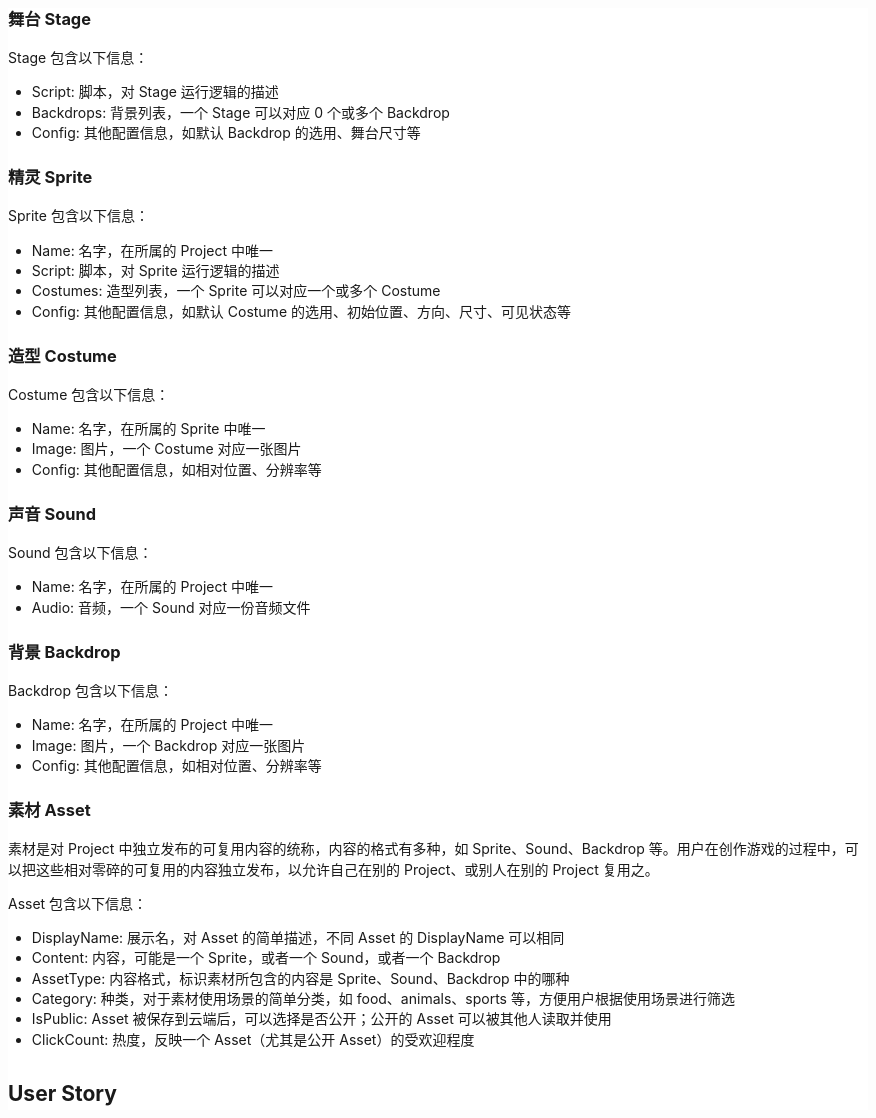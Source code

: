 ### 舞台 Stage

Stage 包含以下信息：

* Script: 脚本，对 Stage 运行逻辑的描述
* Backdrops: 背景列表，一个 Stage 可以对应 0 个或多个 Backdrop
* Config: 其他配置信息，如默认 Backdrop 的选用、舞台尺寸等

### 精灵 Sprite

Sprite 包含以下信息：

* Name: 名字，在所属的 Project 中唯一
* Script: 脚本，对 Sprite 运行逻辑的描述
* Costumes: 造型列表，一个 Sprite 可以对应一个或多个 Costume
* Config: 其他配置信息，如默认 Costume 的选用、初始位置、方向、尺寸、可见状态等

### 造型 Costume

Costume 包含以下信息：

* Name: 名字，在所属的 Sprite 中唯一
* Image: 图片，一个 Costume 对应一张图片
* Config: 其他配置信息，如相对位置、分辨率等

### 声音 Sound

Sound 包含以下信息：

* Name: 名字，在所属的 Project 中唯一
* Audio: 音频，一个 Sound 对应一份音频文件

### 背景 Backdrop

Backdrop 包含以下信息：

* Name: 名字，在所属的 Project 中唯一
* Image: 图片，一个 Backdrop 对应一张图片
* Config: 其他配置信息，如相对位置、分辨率等

### 素材 Asset

素材是对 Project 中独立发布的可复用内容的统称，内容的格式有多种，如 Sprite、Sound、Backdrop 等。用户在创作游戏的过程中，可以把这些相对零碎的可复用的内容独立发布，以允许自己在别的 Project、或别人在别的 Project 复用之。

Asset 包含以下信息：

* DisplayName: 展示名，对 Asset 的简单描述，不同 Asset 的 DisplayName 可以相同
* Content: 内容，可能是一个 Sprite，或者一个 Sound，或者一个 Backdrop
* AssetType: 内容格式，标识素材所包含的内容是 Sprite、Sound、Backdrop 中的哪种
* Category: 种类，对于素材使用场景的简单分类，如 food、animals、sports 等，方便用户根据使用场景进行筛选
* IsPublic: Asset 被保存到云端后，可以选择是否公开；公开的 Asset 可以被其他人读取并使用
* ClickCount: 热度，反映一个 Asset（尤其是公开 Asset）的受欢迎程度

## User Story
